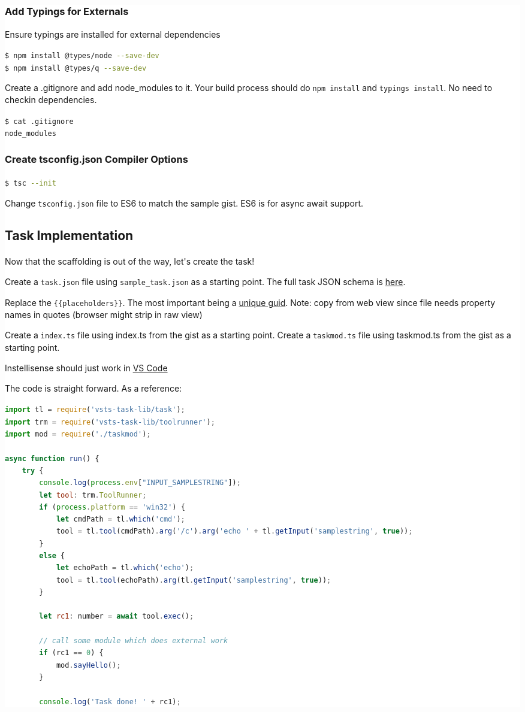 ### Add Typings for Externals

Ensure typings are installed for external dependencies

```bash
$ npm install @types/node --save-dev
$ npm install @types/q --save-dev
```

Create a .gitignore and add node_modules to it.  Your build process should do `npm install` and `typings install`.  No need to checkin dependencies.

```bash
$ cat .gitignore
node_modules
```

### Create tsconfig.json Compiler Options

```bash
$ tsc --init
```

Change `tsconfig.json` file to ES6 to match the sample gist.  ES6 is for async await support.

## Task Implementation

Now that the scaffolding is out of the way, let's create the task!

Create a `task.json` file using `sample_task.json` as a starting point. The full task JSON schema is [here](https://aka.ms/vsts-tasks.schema.json).

Replace the `{{placeholders}}`.  The most important being a [unique guid](http://www.guidgen.com/).
Note: copy from web view since file needs property names in quotes (browser might strip in raw view)

Create a `index.ts` file using index.ts from the gist as a starting point.
Create a `taskmod.ts` file using taskmod.ts from the gist as a starting point.

Instellisense should just work in [VS Code](https://code.visualstudio.com)

The code is straight forward.  As a reference:

```javascript
import tl = require('vsts-task-lib/task');
import trm = require('vsts-task-lib/toolrunner');
import mod = require('./taskmod');

async function run() {
    try {
        console.log(process.env["INPUT_SAMPLESTRING"]);
        let tool: trm.ToolRunner;
        if (process.platform == 'win32') {
            let cmdPath = tl.which('cmd');
            tool = tl.tool(cmdPath).arg('/c').arg('echo ' + tl.getInput('samplestring', true));
        }
        else {
            let echoPath = tl.which('echo');
            tool = tl.tool(echoPath).arg(tl.getInput('samplestring', true));
        }

        let rc1: number = await tool.exec();
        
        // call some module which does external work
        if (rc1 == 0) {
            mod.sayHello();
        }
        
        console.log('Task done! ' + rc1);
```
